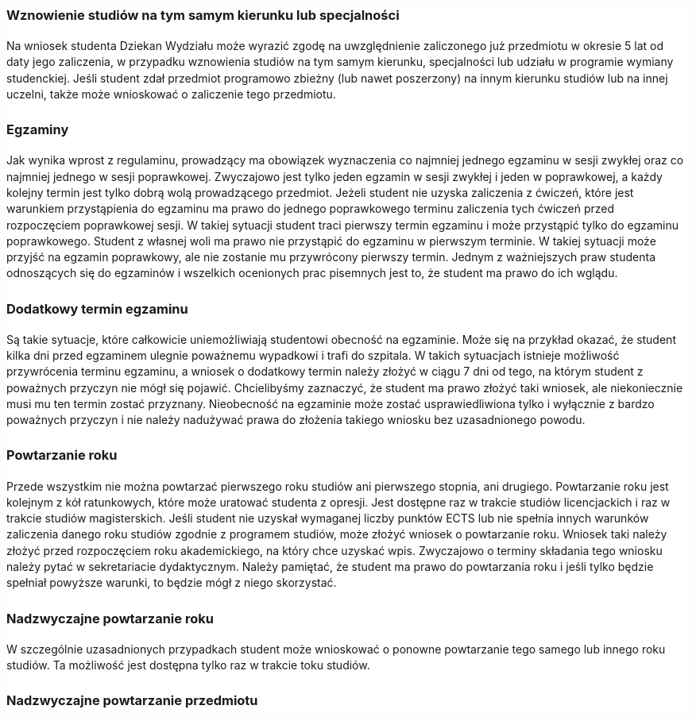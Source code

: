 ### Wznowienie studiów na tym samym kierunku lub specjalności

Na wniosek studenta Dziekan Wydziału może wyrazić zgodę na uwzględnienie zaliczonego już przedmiotu w okresie 5 lat od daty jego zaliczenia, w przypadku wznowienia studiów na tym  samym  kierunku, specjalności  lub  udziału  w  programie  wymiany  studenckiej. Jeśli student  zdał  przedmiot  programowo  zbieżny  (lub  nawet  poszerzony)  na  innym  kierunku studiów lub na innej uczelni, także może wnioskować o zaliczenie tego przedmiotu.

### Egzaminy

Jak  wynika  wprost  z  regulaminu,  prowadzący  ma  obowiązek  wyznaczenia  co  najmniej jednego  egzaminu  w  sesji  zwykłej  oraz  co  najmniej  jednego  w  sesji  poprawkowej. Zwyczajowo jest tylko jeden egzamin w sesji zwykłej i jeden w poprawkowej, a każdy kolejny termin jest tylko dobrą wolą prowadzącego przedmiot. Jeżeli  student  nie  uzyska  zaliczenia  z  ćwiczeń,  które  jest  warunkiem  przystąpienia  do egzaminu  ma  prawo  do  jednego  poprawkowego  terminu  zaliczenia  tych  ćwiczeń  przed rozpoczęciem poprawkowej sesji. W takiej sytuacji student traci pierwszy termin egzaminu i może przystąpić tylko do egzaminu poprawkowego. Student z własnej woli ma prawo nie przystąpić do egzaminu w pierwszym terminie. W takiej sytuacji może przyjść na egzamin poprawkowy, ale nie zostanie mu przywrócony pierwszy termin. Jednym  z  ważniejszych  praw  studenta  odnoszących  się  do  egzaminów  i  wszelkich ocenionych prac pisemnych jest to, że student ma prawo do ich wglądu.

### Dodatkowy termin egzaminu

Są takie sytuacje, które całkowicie uniemożliwiają studentowi obecność na egzaminie. Może się  na  przykład  okazać,  że  student  kilka  dni  przed  egzaminem  ulegnie  poważnemu wypadkowi i trafi do szpitala. W takich sytuacjach istnieje możliwość przywrócenia terminu egzaminu, a wniosek o dodatkowy termin należy  złożyć w ciągu 7 dni od tego, na którym student z poważnych przyczyn nie mógł się pojawić. Chcielibyśmy zaznaczyć, że student ma prawo  złożyć  taki  wniosek,  ale  niekoniecznie  musi  mu  ten  termin  zostać  przyznany. Nieobecność  na  egzaminie  może  zostać  usprawiedliwiona  tylko  i  wyłącznie  z  bardzo poważnych  przyczyn  i  nie  należy  nadużywać  prawa  do  złożenia  takiego  wniosku  bez uzasadnionego powodu.

### Powtarzanie roku

Przede wszystkim nie można powtarzać pierwszego roku studiów ani pierwszego stopnia, ani drugiego. Powtarzanie roku jest kolejnym z kół ratunkowych, które może uratować studenta z opresji. Jest dostępne raz w trakcie studiów licencjackich i raz w trakcie studiów magisterskich. Jeśli student  nie  uzyskał  wymaganej  liczby  punktów  ECTS  lub  nie  spełnia  innych  warunków zaliczenia  danego  roku  studiów  zgodnie  z  programem  studiów,  może  złożyć  wniosek  o powtarzanie roku. Wniosek taki należy złożyć przed rozpoczęciem roku akademickiego, na który  chce  uzyskać  wpis.  Zwyczajowo  o  terminy  składania  tego  wniosku  należy  pytać  w sekretariacie dydaktycznym. Należy  pamiętać,  że  student  ma prawo do powtarzania roku i  jeśli  tylko  będzie  spełniał powyższe warunki, to będzie mógł z niego skorzystać.

### Nadzwyczajne powtarzanie roku

W szczególnie uzasadnionych przypadkach student może wnioskować o ponowne powtarzanie tego samego lub innego roku studiów. Ta możliwość jest dostępna tylko raz w trakcie toku studiów.

### Nadzwyczajne powtarzanie przedmiotu

